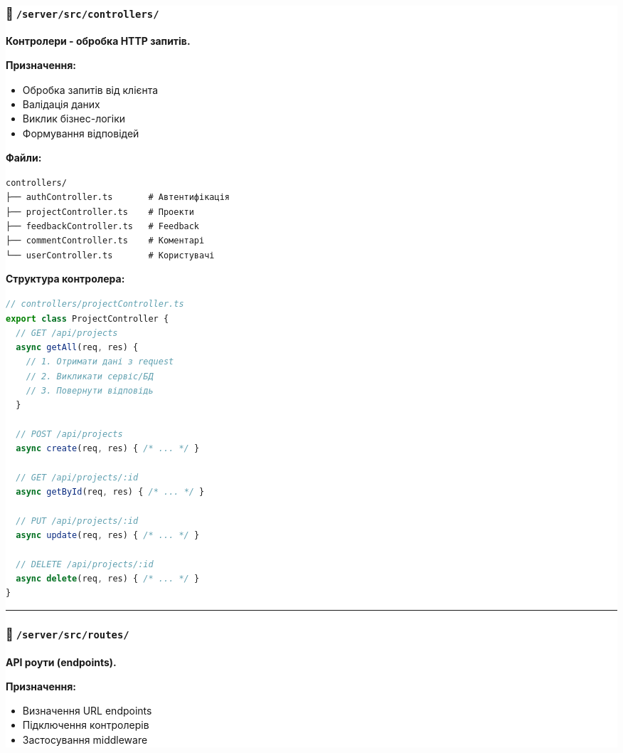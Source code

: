 ### 📂 `/server/src/controllers/`

**Контролери - обробка HTTP запитів.**

**Призначення:**
- Обробка запитів від клієнта
- Валідація даних
- Виклик бізнес-логіки
- Формування відповідей

**Файли:**
```
controllers/
├── authController.ts       # Автентифікація
├── projectController.ts    # Проекти
├── feedbackController.ts   # Feedback
├── commentController.ts    # Коментарі
└── userController.ts       # Користувачі
```

**Структура контролера:**
```typescript
// controllers/projectController.ts
export class ProjectController {
  // GET /api/projects
  async getAll(req, res) {
    // 1. Отримати дані з request
    // 2. Викликати сервіс/БД
    // 3. Повернути відповідь
  }
  
  // POST /api/projects
  async create(req, res) { /* ... */ }
  
  // GET /api/projects/:id
  async getById(req, res) { /* ... */ }
  
  // PUT /api/projects/:id
  async update(req, res) { /* ... */ }
  
  // DELETE /api/projects/:id
  async delete(req, res) { /* ... */ }
}
```

---

### 📂 `/server/src/routes/`

**API роути (endpoints).**

**Призначення:**
- Визначення URL endpoints
- Підключення контролерів
- Застосування middleware
